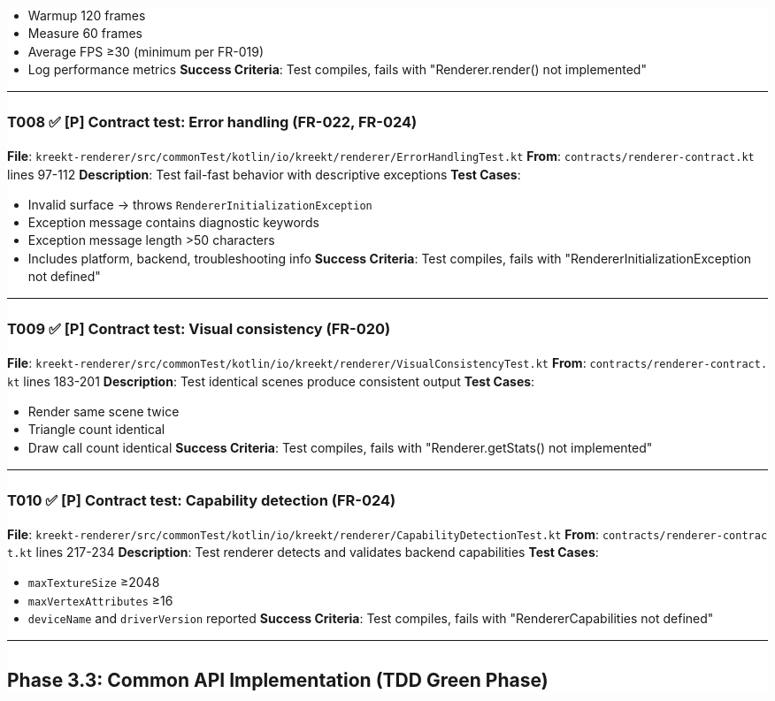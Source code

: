 - Warmup 120 frames
- Measure 60 frames
- Average FPS ≥30 (minimum per FR-019)
- Log performance metrics
  **Success Criteria**: Test compiles, fails with "Renderer.render() not implemented"

---

### T008 ✅ [P] Contract test: Error handling (FR-022, FR-024)

**File**: `kreekt-renderer/src/commonTest/kotlin/io/kreekt/renderer/ErrorHandlingTest.kt`
**From**: `contracts/renderer-contract.kt` lines 97-112
**Description**: Test fail-fast behavior with descriptive exceptions
**Test Cases**:

- Invalid surface → throws `RendererInitializationException`
- Exception message contains diagnostic keywords
- Exception message length >50 characters
- Includes platform, backend, troubleshooting info
  **Success Criteria**: Test compiles, fails with "RendererInitializationException not defined"

---

### T009 ✅ [P] Contract test: Visual consistency (FR-020)

**File**: `kreekt-renderer/src/commonTest/kotlin/io/kreekt/renderer/VisualConsistencyTest.kt`
**From**: `contracts/renderer-contract.kt` lines 183-201
**Description**: Test identical scenes produce consistent output
**Test Cases**:

- Render same scene twice
- Triangle count identical
- Draw call count identical
  **Success Criteria**: Test compiles, fails with "Renderer.getStats() not implemented"

---

### T010 ✅ [P] Contract test: Capability detection (FR-024)

**File**: `kreekt-renderer/src/commonTest/kotlin/io/kreekt/renderer/CapabilityDetectionTest.kt`
**From**: `contracts/renderer-contract.kt` lines 217-234
**Description**: Test renderer detects and validates backend capabilities
**Test Cases**:

- `maxTextureSize` ≥2048
- `maxVertexAttributes` ≥16
- `deviceName` and `driverVersion` reported
  **Success Criteria**: Test compiles, fails with "RendererCapabilities not defined"

---

## Phase 3.3: Common API Implementation (TDD Green Phase)
